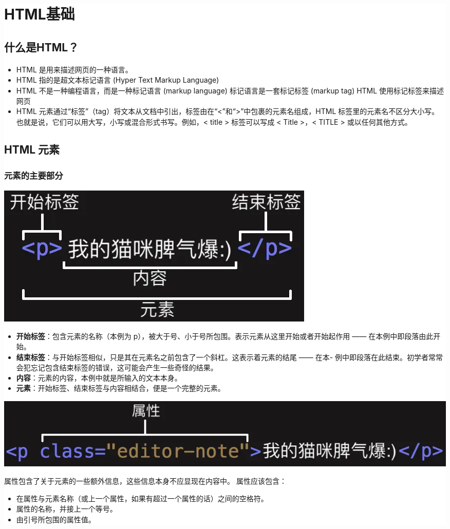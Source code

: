 # HTML基础

## 什么是HTML？

- HTML 是用来描述网页的一种语言。
- HTML 指的是超文本标记语言 (Hyper Text Markup Language)
- HTML 不是一种编程语言，而是一种标记语言 (markup language)
  标记语言是一套标记标签 (markup tag)
  HTML 使用标记标签来描述网页
- HTML 元素通过“标签”（tag）将文本从文档中引出，标签由在“<”和“>”中包裹的元素名组成，HTML 标签里的元素名不区分大小写。也就是说，它们可以用大写，小写或混合形式书写。例如，< title > 标签可以写成 < Title >，< TITLE > 或以任何其他方式。

## HTML 元素

### 元素的主要部分

![img](/assets/images/HTML/html元素主要部分.webp)

- **开始标签**：包含元素的名称（本例为 p），被大于号、小于号所包围。表示元素从这里开始或者开始起作用 —— 在本例中即段落由此开始。
- **结束标签**：与开始标签相似，只是其在元素名之前包含了一个斜杠。这表示着元素的结尾 —— 在本- 例中即段落在此结束。初学者常常会犯忘记包含结束标签的错误，这可能会产生一些奇怪的结果。
- **内容**：元素的内容，本例中就是所输入的文本本身。
- **元素**：开始标签、结束标签与内容相结合，便是一个完整的元素。

![img](/assets/images/HTML/html标签属性.webp)

属性包含了关于元素的一些额外信息，这些信息本身不应显现在内容中。
属性应该包含：

- 在属性与元素名称（或上一个属性，如果有超过一个属性的话）之间的空格符。
- 属性的名称，并接上一个等号。
- 由引号所包围的属性值。
